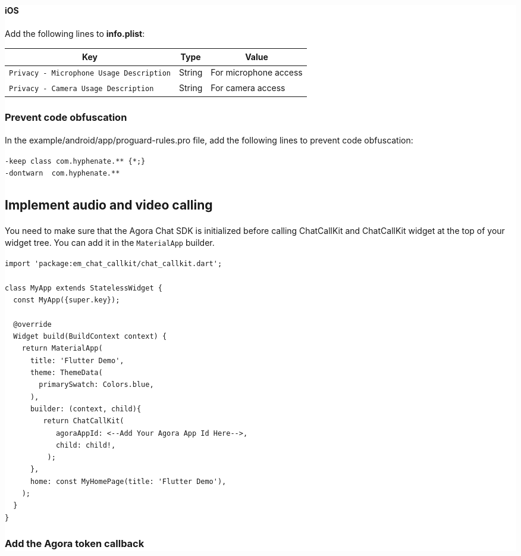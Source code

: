 #### iOS

Add the following lines to **info.plist**:


|Key|Type|Value|
---|---|---
`Privacy - Microphone Usage Description` | String | For microphone access
`Privacy - Camera Usage Description` | String | For camera access


### Prevent code obfuscation

In the example/android/app/proguard-rules.pro file, add the following lines to prevent code obfuscation: </application>

```
-keep class com.hyphenate.** {*;}
-dontwarn  com.hyphenate.**
```


## Implement audio and video calling

You need to make sure that the Agora Chat SDK is initialized before calling ChatCallKit and ChatCallKit widget at the top of your widget tree. You can add it in the `MaterialApp` builder.

```
import 'package:em_chat_callkit/chat_callkit.dart';

class MyApp extends StatelessWidget {
  const MyApp({super.key});

  @override
  Widget build(BuildContext context) {
    return MaterialApp(
      title: 'Flutter Demo',
      theme: ThemeData(
        primarySwatch: Colors.blue,
      ),
      builder: (context, child){
         return ChatCallKit(
            agoraAppId: <--Add Your Agora App Id Here-->,
            child: child!,
          );
      },
      home: const MyHomePage(title: 'Flutter Demo'),
    );
  }
}
```

### Add the Agora token callback
